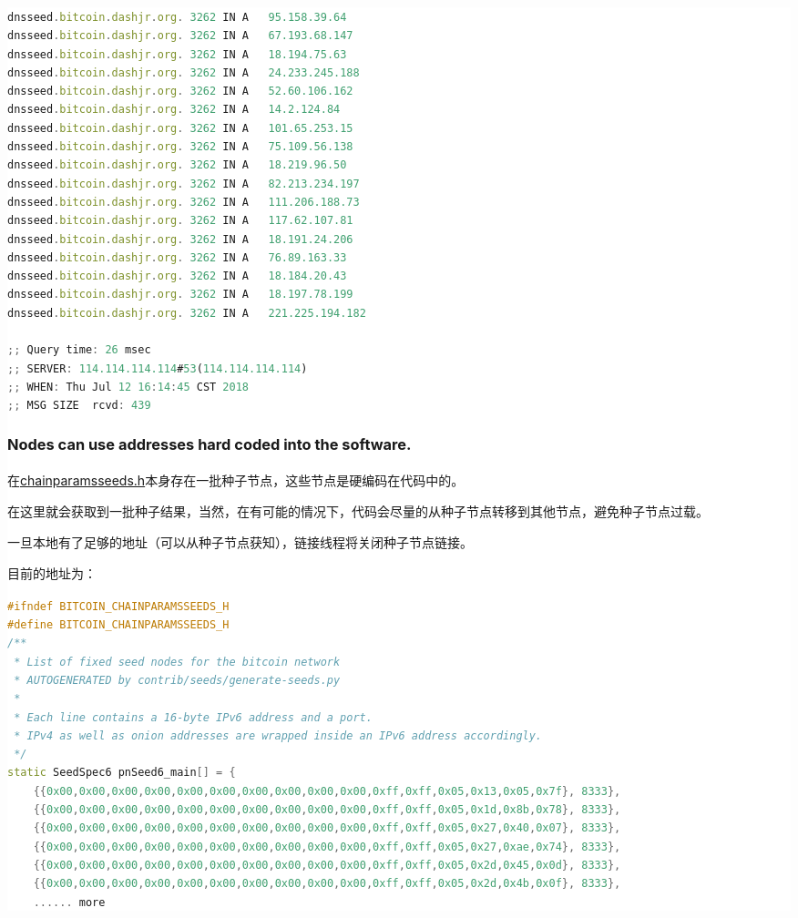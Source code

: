 ````js
dnsseed.bitcoin.dashjr.org. 3262 IN	A	95.158.39.64
dnsseed.bitcoin.dashjr.org. 3262 IN	A	67.193.68.147
dnsseed.bitcoin.dashjr.org. 3262 IN	A	18.194.75.63
dnsseed.bitcoin.dashjr.org. 3262 IN	A	24.233.245.188
dnsseed.bitcoin.dashjr.org. 3262 IN	A	52.60.106.162
dnsseed.bitcoin.dashjr.org. 3262 IN	A	14.2.124.84
dnsseed.bitcoin.dashjr.org. 3262 IN	A	101.65.253.15
dnsseed.bitcoin.dashjr.org. 3262 IN	A	75.109.56.138
dnsseed.bitcoin.dashjr.org. 3262 IN	A	18.219.96.50
dnsseed.bitcoin.dashjr.org. 3262 IN	A	82.213.234.197
dnsseed.bitcoin.dashjr.org. 3262 IN	A	111.206.188.73
dnsseed.bitcoin.dashjr.org. 3262 IN	A	117.62.107.81
dnsseed.bitcoin.dashjr.org. 3262 IN	A	18.191.24.206
dnsseed.bitcoin.dashjr.org. 3262 IN	A	76.89.163.33
dnsseed.bitcoin.dashjr.org. 3262 IN	A	18.184.20.43
dnsseed.bitcoin.dashjr.org. 3262 IN	A	18.197.78.199
dnsseed.bitcoin.dashjr.org. 3262 IN	A	221.225.194.182

;; Query time: 26 msec
;; SERVER: 114.114.114.114#53(114.114.114.114)
;; WHEN: Thu Jul 12 16:14:45 CST 2018
;; MSG SIZE  rcvd: 439
````

### Nodes can use addresses hard coded into the software.

在[chainparamsseeds.h](https://github.com/bitcoin/bitcoin/blob/master/src/chainparamsseeds.h)本身存在一批种子节点，这些节点是硬编码在代码中的。

在这里就会获取到一批种子结果，当然，在有可能的情况下，代码会尽量的从种子节点转移到其他节点，避免种子节点过载。

一旦本地有了足够的地址（可以从种子节点获知），链接线程将关闭种子节点链接。

目前的地址为：

````cpp
#ifndef BITCOIN_CHAINPARAMSSEEDS_H
#define BITCOIN_CHAINPARAMSSEEDS_H
/**
 * List of fixed seed nodes for the bitcoin network
 * AUTOGENERATED by contrib/seeds/generate-seeds.py
 *
 * Each line contains a 16-byte IPv6 address and a port.
 * IPv4 as well as onion addresses are wrapped inside an IPv6 address accordingly.
 */
static SeedSpec6 pnSeed6_main[] = {
    {{0x00,0x00,0x00,0x00,0x00,0x00,0x00,0x00,0x00,0x00,0xff,0xff,0x05,0x13,0x05,0x7f}, 8333},
    {{0x00,0x00,0x00,0x00,0x00,0x00,0x00,0x00,0x00,0x00,0xff,0xff,0x05,0x1d,0x8b,0x78}, 8333},
    {{0x00,0x00,0x00,0x00,0x00,0x00,0x00,0x00,0x00,0x00,0xff,0xff,0x05,0x27,0x40,0x07}, 8333},
    {{0x00,0x00,0x00,0x00,0x00,0x00,0x00,0x00,0x00,0x00,0xff,0xff,0x05,0x27,0xae,0x74}, 8333},
    {{0x00,0x00,0x00,0x00,0x00,0x00,0x00,0x00,0x00,0x00,0xff,0xff,0x05,0x2d,0x45,0x0d}, 8333},
    {{0x00,0x00,0x00,0x00,0x00,0x00,0x00,0x00,0x00,0x00,0xff,0xff,0x05,0x2d,0x4b,0x0f}, 8333},
    ...... more
````
